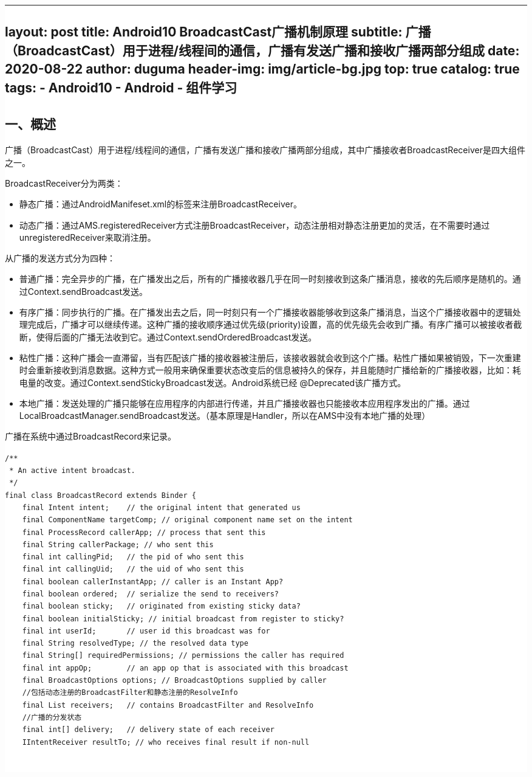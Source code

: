  ---
layout:     post
title:      Android10 BroadcastCast广播机制原理
subtitle:   广播（BroadcastCast）用于进程/线程间的通信，广播有发送广播和接收广播两部分组成
date:       2020-08-22
author:     duguma
header-img: img/article-bg.jpg
top: true
catalog: true
tags:
    - Android10
    - Android
	- 组件学习
 ---

<h2><a id="_3"></a>一、概述</h2> 
<p>广播&#xff08;BroadcastCast&#xff09;用于进程/线程间的通信&#xff0c;广播有发送广播和接收广播两部分组成&#xff0c;其中广播接收者BroadcastReceiver是四大组件之一。</p> 
<p>BroadcastReceiver分为两类&#xff1a;</p> 
<ul><li> <p>静态广播&#xff1a;通过AndroidManifeset.xml的标签来注册BroadcastReceiver。</p> </li><li> <p>动态广播&#xff1a;通过AMS.registeredReceiver方式注册BroadcastReceiver&#xff0c;动态注册相对静态注册更加的灵活&#xff0c;在不需要时通过unregisteredReceiver来取消注册。</p> </li></ul> 
<p>从广播的发送方式分为四种&#xff1a;</p> 
<ul><li> <p>普通广播&#xff1a;完全异步的广播&#xff0c;在广播发出之后&#xff0c;所有的广播接收器几乎在同一时刻接收到这条广播消息&#xff0c;接收的先后顺序是随机的。通过Context.sendBroadcast发送。</p> </li><li> <p>有序广播&#xff1a;同步执行的广播。在广播发出去之后&#xff0c;同一时刻只有一个广播接收器能够收到这条广播消息&#xff0c;当这个广播接收器中的逻辑处理完成后&#xff0c;广播才可以继续传递。这种广播的接收顺序通过优先级(priority)设置&#xff0c;高的优先级先会收到广播。有序广播可以被接收者截断&#xff0c;使得后面的广播无法收到它。通过Context.sendOrderedBroadcast发送。</p> </li><li> <p>粘性广播&#xff1a;这种广播会一直滞留&#xff0c;当有匹配该广播的接收器被注册后&#xff0c;该接收器就会收到这个广播。粘性广播如果被销毁&#xff0c;下一次重建时会重新接收到消息数据。这种方式一般用来确保重要状态改变后的信息被持久的保存&#xff0c;并且能随时广播给新的广播接收器&#xff0c;比如&#xff1a;耗电量的改变。通过Context.sendStickyBroadcast发送。Android系统已经 &#64;Deprecated该广播方式。</p> </li><li> <p>本地广播&#xff1a;发送处理的广播只能够在应用程序的内部进行传递&#xff0c;并且广播接收器也只能接收本应用程序发出的广播。通过LocalBroadcastManager.sendBroadcast发送。&#xff08;基本原理是Handler&#xff0c;所以在AMS中没有本地广播的处理&#xff09;</p> </li></ul> 
<p>广播在系统中通过BroadcastRecord来记录。</p> 
<pre><code>/**
 * An active intent broadcast.
 */
final class BroadcastRecord extends Binder {
    final Intent intent;    // the original intent that generated us
    final ComponentName targetComp; // original component name set on the intent
    final ProcessRecord callerApp; // process that sent this
    final String callerPackage; // who sent this
    final int callingPid;   // the pid of who sent this
    final int callingUid;   // the uid of who sent this
    final boolean callerInstantApp; // caller is an Instant App?
    final boolean ordered;  // serialize the send to receivers?
    final boolean sticky;   // originated from existing sticky data?
    final boolean initialSticky; // initial broadcast from register to sticky?
    final int userId;       // user id this broadcast was for
    final String resolvedType; // the resolved data type
    final String[] requiredPermissions; // permissions the caller has required
    final int appOp;        // an app op that is associated with this broadcast
    final BroadcastOptions options; // BroadcastOptions supplied by caller
    //包括动态注册的BroadcastFilter和静态注册的ResolveInfo
    final List receivers;   // contains BroadcastFilter and ResolveInfo
    //广播的分发状态
    final int[] delivery;   // delivery state of each receiver
    IIntentReceiver resultTo; // who receives final result if non-null
    